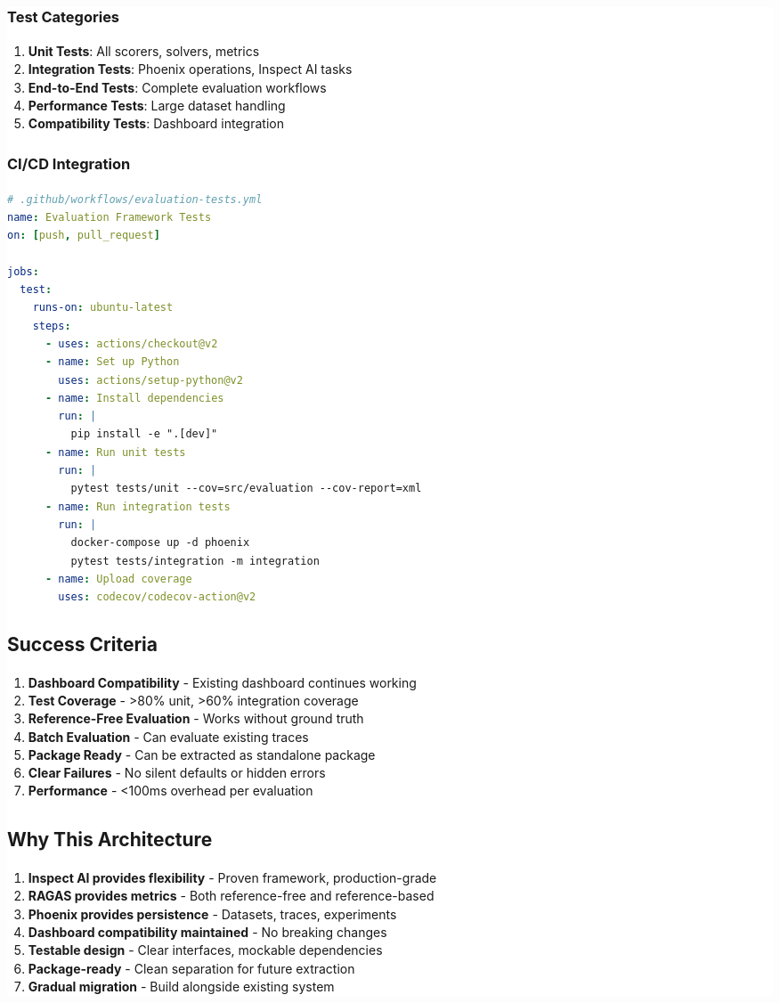 ### Test Categories
1. **Unit Tests**: All scorers, solvers, metrics
2. **Integration Tests**: Phoenix operations, Inspect AI tasks
3. **End-to-End Tests**: Complete evaluation workflows
4. **Performance Tests**: Large dataset handling
5. **Compatibility Tests**: Dashboard integration

### CI/CD Integration
```yaml
# .github/workflows/evaluation-tests.yml
name: Evaluation Framework Tests
on: [push, pull_request]

jobs:
  test:
    runs-on: ubuntu-latest
    steps:
      - uses: actions/checkout@v2
      - name: Set up Python
        uses: actions/setup-python@v2
      - name: Install dependencies
        run: |
          pip install -e ".[dev]"
      - name: Run unit tests
        run: |
          pytest tests/unit --cov=src/evaluation --cov-report=xml
      - name: Run integration tests
        run: |
          docker-compose up -d phoenix
          pytest tests/integration -m integration
      - name: Upload coverage
        uses: codecov/codecov-action@v2
```

## Success Criteria

1. **Dashboard Compatibility** - Existing dashboard continues working
2. **Test Coverage** - >80% unit, >60% integration coverage
3. **Reference-Free Evaluation** - Works without ground truth
4. **Batch Evaluation** - Can evaluate existing traces
5. **Package Ready** - Can be extracted as standalone package
6. **Clear Failures** - No silent defaults or hidden errors
7. **Performance** - <100ms overhead per evaluation

## Why This Architecture

1. **Inspect AI provides flexibility** - Proven framework, production-grade
2. **RAGAS provides metrics** - Both reference-free and reference-based
3. **Phoenix provides persistence** - Datasets, traces, experiments
4. **Dashboard compatibility maintained** - No breaking changes
5. **Testable design** - Clear interfaces, mockable dependencies
6. **Package-ready** - Clean separation for future extraction
7. **Gradual migration** - Build alongside existing system